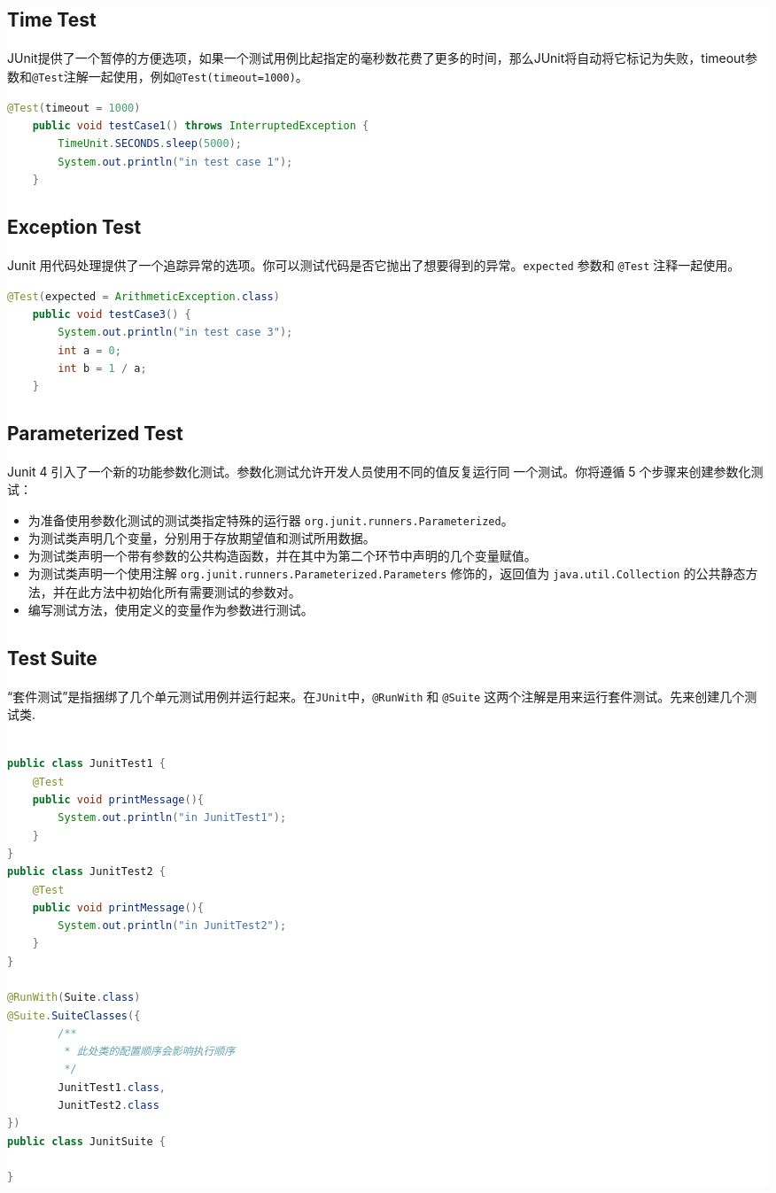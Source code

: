 ## Time Test
JUnit提供了一个暂停的方便选项，如果一个测试用例比起指定的毫秒数花费了更多的时间，那么JUnit将自动将它标记为失败，timeout参数和```@Test```注解一起使用，例如```@Test(timeout=1000)```。

```java
@Test(timeout = 1000)
    public void testCase1() throws InterruptedException {
        TimeUnit.SECONDS.sleep(5000);
        System.out.println("in test case 1");
    }
```
## Exception Test
Junit 用代码处理提供了一个追踪异常的选项。你可以测试代码是否它抛出了想要得到的异常。```expected``` 参数和 ```@Test``` 注释一起使用。

```java
@Test(expected = ArithmeticException.class)
    public void testCase3() {
        System.out.println("in test case 3");
        int a = 0;
        int b = 1 / a;
    }
```
## Parameterized Test
Junit 4 引入了一个新的功能参数化测试。参数化测试允许开发人员使用不同的值反复运行同 一个测试。你将遵循 5 个步骤来创建参数化测试：


* 为准备使用参数化测试的测试类指定特殊的运行器 ```org.junit.runners.Parameterized```。
* 为测试类声明几个变量，分别用于存放期望值和测试所用数据。
* 为测试类声明一个带有参数的公共构造函数，并在其中为第二个环节中声明的几个变量赋值。
* 为测试类声明一个使用注解 ```org.junit.runners.Parameterized.Parameters``` 修饰的，返回值为 ```java.util.Collection``` 的公共静态方法，并在此方法中初始化所有需要测试的参数对。
* 编写测试方法，使用定义的变量作为参数进行测试。

## Test Suite
“套件测试”是指捆绑了几个单元测试用例并运行起来。在```JUnit```中，```@RunWith``` 和 ```@Suite``` 这两个注解是用来运行套件测试。先来创建几个测试类.

```java

public class JunitTest1 { 
    @Test
    public void printMessage(){
        System.out.println("in JunitTest1");
    }
}
public class JunitTest2 { 
    @Test
    public void printMessage(){
        System.out.println("in JunitTest2");
    }
}

@RunWith(Suite.class)
@Suite.SuiteClasses({
        /**
         * 此处类的配置顺序会影响执行顺序
         */
        JunitTest1.class,
        JunitTest2.class
})
public class JunitSuite {
 
}
```